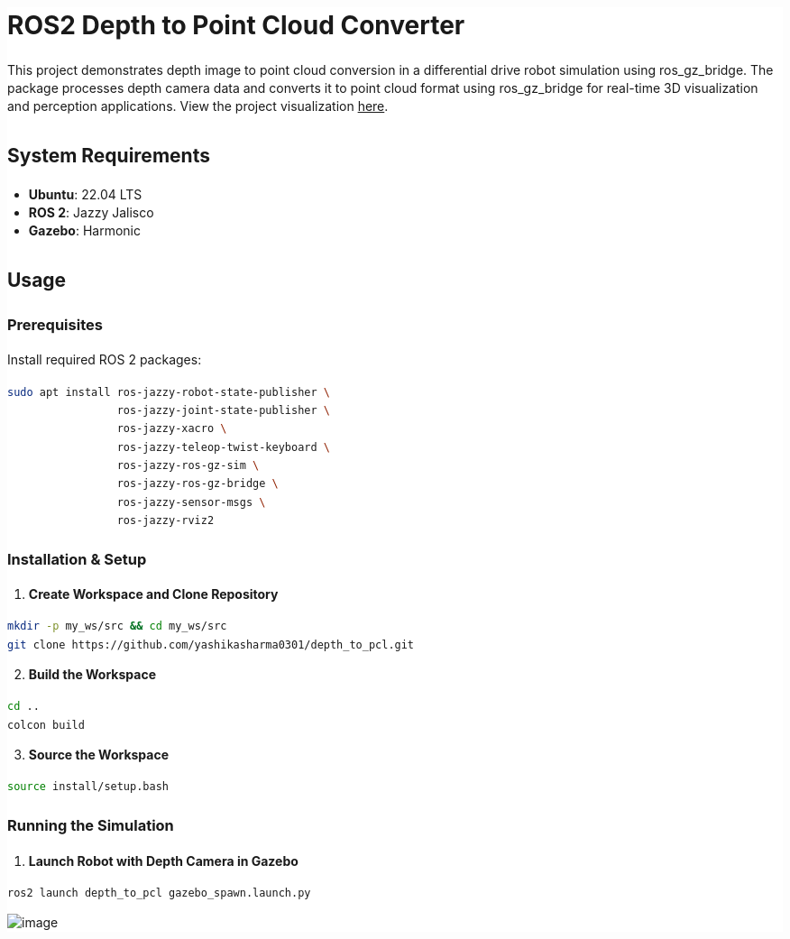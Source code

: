 # ROS2 Depth to Point Cloud Converter
This project demonstrates depth image to point cloud conversion in a differential drive robot simulation using ros_gz_bridge. The package processes depth camera data and converts it to point cloud format using ros_gz_bridge for real-time 3D visualization and perception applications. View the project visualization [here](https://youtu.be/LkLpLuTt9FE).

## System Requirements
- **Ubuntu**: 22.04 LTS
- **ROS 2**: Jazzy Jalisco
- **Gazebo**: Harmonic

## Usage

### Prerequisites
Install required ROS 2 packages:
```bash
sudo apt install ros-jazzy-robot-state-publisher \
                 ros-jazzy-joint-state-publisher \
                 ros-jazzy-xacro \
                 ros-jazzy-teleop-twist-keyboard \
                 ros-jazzy-ros-gz-sim \
                 ros-jazzy-ros-gz-bridge \
                 ros-jazzy-sensor-msgs \
                 ros-jazzy-rviz2
```

### Installation & Setup
1. **Create Workspace and Clone Repository**
```bash
mkdir -p my_ws/src && cd my_ws/src
git clone https://github.com/yashikasharma0301/depth_to_pcl.git
```

2. **Build the Workspace**
```bash
cd ..
colcon build
```

3. **Source the Workspace**
```bash
source install/setup.bash
```

### Running the Simulation

1. **Launch Robot with Depth Camera in Gazebo**
```bash
ros2 launch depth_to_pcl gazebo_spawn.launch.py
```
<img width="1028" height="911" alt="image" src="https://github.com/user-attachments/assets/1020aeae-be2c-4346-8362-5c1983da2453" />
